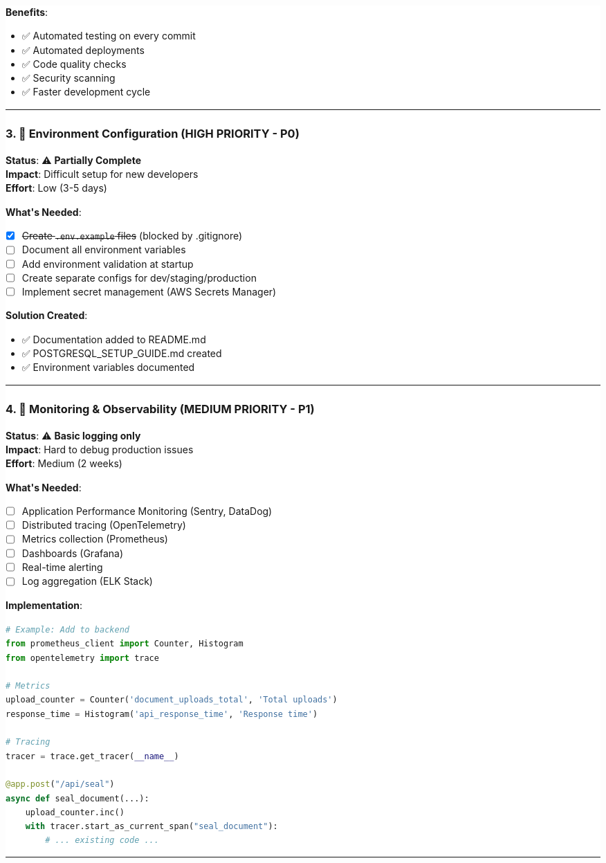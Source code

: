 **Benefits**:
- ✅ Automated testing on every commit
- ✅ Automated deployments
- ✅ Code quality checks
- ✅ Security scanning
- ✅ Faster development cycle

---

### 3. 🔐 **Environment Configuration** (HIGH PRIORITY - P0)

**Status**: ⚠️ **Partially Complete**  
**Impact**: Difficult setup for new developers  
**Effort**: Low (3-5 days)

**What's Needed**:
- [x] ~~Create `.env.example` files~~ (blocked by .gitignore)
- [ ] Document all environment variables
- [ ] Add environment validation at startup
- [ ] Create separate configs for dev/staging/production
- [ ] Implement secret management (AWS Secrets Manager)

**Solution Created**: 
- ✅ Documentation added to README.md
- ✅ POSTGRESQL_SETUP_GUIDE.md created
- ✅ Environment variables documented

---

### 4. 📡 **Monitoring & Observability** (MEDIUM PRIORITY - P1)

**Status**: ⚠️ **Basic logging only**  
**Impact**: Hard to debug production issues  
**Effort**: Medium (2 weeks)

**What's Needed**:
- [ ] Application Performance Monitoring (Sentry, DataDog)
- [ ] Distributed tracing (OpenTelemetry)
- [ ] Metrics collection (Prometheus)
- [ ] Dashboards (Grafana)
- [ ] Real-time alerting
- [ ] Log aggregation (ELK Stack)

**Implementation**:
```python
# Example: Add to backend
from prometheus_client import Counter, Histogram
from opentelemetry import trace

# Metrics
upload_counter = Counter('document_uploads_total', 'Total uploads')
response_time = Histogram('api_response_time', 'Response time')

# Tracing
tracer = trace.get_tracer(__name__)

@app.post("/api/seal")
async def seal_document(...):
    upload_counter.inc()
    with tracer.start_as_current_span("seal_document"):
        # ... existing code ...
```

---